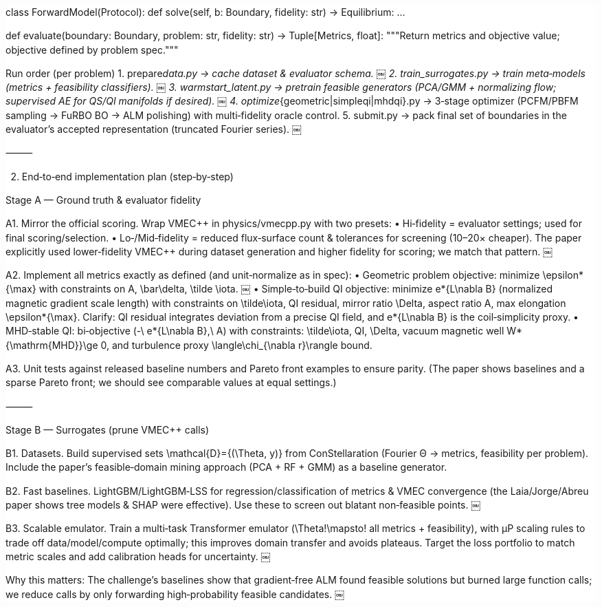 class ForwardModel(Protocol):
def solve(self, b: Boundary, fidelity: str) -> Equilibrium: ...

def evaluate(boundary: Boundary, problem: str, fidelity: str) -> Tuple[Metrics, float]:
"""Return metrics and objective value; objective defined by problem spec."""

Run order (per problem) 1. prepare*data.py → cache dataset & evaluator schema. ￼ 2. train_surrogates.py → train meta‑models (metrics + feasibility classifiers). ￼ 3. warmstart_latent.py → pretrain feasible generators (PCA/GMM + normalizing flow; supervised AE for QS/QI manifolds if desired). ￼ 4. optimize*{geometric|simpleqi|mhdqi}.py → 3‑stage optimizer (PCFM/PBFM sampling → FuRBO BO → ALM polishing) with multi‑fidelity oracle control. 5. submit.py → pack final set of boundaries in the evaluator’s accepted representation (truncated Fourier series). ￼

⸻

2. End‑to‑end implementation plan (step‑by‑step)

Stage A — Ground truth & evaluator fidelity

A1. Mirror the official scoring. Wrap VMEC++ in physics/vmecpp.py with two presets:
• Hi‑fidelity = evaluator settings; used for final scoring/selection.
• Lo‑/Mid‑fidelity = reduced flux‑surface count & tolerances for screening (10–20× cheaper). The paper explicitly used lower‑fidelity VMEC++ during dataset generation and higher fidelity for scoring; we match that pattern. ￼

A2. Implement all metrics exactly as defined (and unit‑normalize as in spec):
• Geometric problem objective: minimize \epsilon*{\max} with constraints on A, \bar\delta, \tilde \iota. ￼
• Simple‑to‑build QI objective: minimize e*{L\nabla B} (normalized magnetic gradient scale length) with constraints on \tilde\iota, QI residual, mirror ratio \Delta, aspect ratio A, max elongation \epsilon*{\max}. Clarify: QI residual integrates deviation from a precise QI field, and e*{L\nabla B} is the coil‑simplicity proxy.
• MHD‑stable QI: bi‑objective (-\ e*{L\nabla B},\ A) with constraints: \tilde\iota, QI, \Delta, vacuum magnetic well W*{\mathrm{MHD}}\ge 0, and turbulence proxy \langle\chi\_{\nabla r}\rangle bound.

A3. Unit tests against released baseline numbers and Pareto front examples to ensure parity. (The paper shows baselines and a sparse Pareto front; we should see comparable values at equal settings.)

⸻

Stage B — Surrogates (prune VMEC++ calls)

B1. Datasets. Build supervised sets \mathcal{D}=\{(\Theta, y)\} from ConStellaration (Fourier Θ → metrics, feasibility per problem). Include the paper’s feasible‑domain mining approach (PCA + RF + GMM) as a baseline generator.

B2. Fast baselines. LightGBM/LightGBM‑LSS for regression/classification of metrics & VMEC convergence (the Laia/Jorge/Abreu paper shows tree models & SHAP were effective). Use these to screen out blatant non‑feasible points. ￼

B3. Scalable emulator. Train a multi‑task Transformer emulator (\Theta\!\mapsto\! all metrics + feasibility), with µP scaling rules to trade off data/model/compute optimally; this improves domain transfer and avoids plateaus. Target the loss portfolio to match metric scales and add calibration heads for uncertainty. ￼

Why this matters: The challenge’s baselines show that gradient‑free ALM found feasible solutions but burned large function calls; we reduce calls by only forwarding high‑probability feasible candidates. ￼
